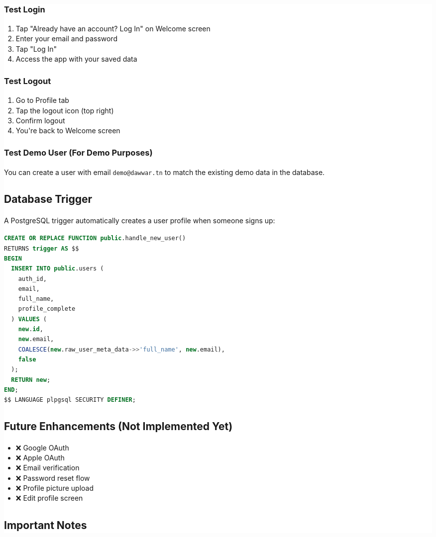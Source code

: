 ### Test Login
1. Tap "Already have an account? Log In" on Welcome screen
2. Enter your email and password
3. Tap "Log In"
4. Access the app with your saved data

### Test Logout
1. Go to Profile tab
2. Tap the logout icon (top right)
3. Confirm logout
4. You're back to Welcome screen

### Test Demo User (For Demo Purposes)
You can create a user with email `demo@dawwar.tn` to match the existing demo data in the database.

## Database Trigger

A PostgreSQL trigger automatically creates a user profile when someone signs up:

```sql
CREATE OR REPLACE FUNCTION public.handle_new_user()
RETURNS trigger AS $$
BEGIN
  INSERT INTO public.users (
    auth_id,
    email,
    full_name,
    profile_complete
  ) VALUES (
    new.id,
    new.email,
    COALESCE(new.raw_user_meta_data->>'full_name', new.email),
    false
  );
  RETURN new;
END;
$$ LANGUAGE plpgsql SECURITY DEFINER;
```

## Future Enhancements (Not Implemented Yet)

- ❌ Google OAuth
- ❌ Apple OAuth
- ❌ Email verification
- ❌ Password reset flow
- ❌ Profile picture upload
- ❌ Edit profile screen

## Important Notes
